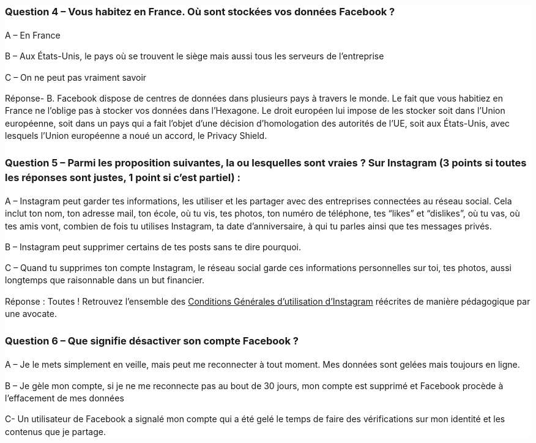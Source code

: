### Question 4 – Vous habitez en France. Où sont stockées vos données Facebook ?

A – En France

B – Aux États-Unis, le pays où se trouvent le siège mais aussi tous les
serveurs de l’entreprise

C – On ne peut pas vraiment savoir

Réponse- B. Facebook dispose de centres de données dans plusieurs pays à
travers le monde. Le fait que vous habitiez en France ne l’oblige pas à
stocker vos données dans l’Hexagone. Le droit européen lui impose de les
stocker soit dans l’Union européenne, soit dans un pays qui a fait
l’objet d’une décision d’homologation des autorités de l’UE, soit aux
États-Unis, avec lesquels l’Union européenne a noué un accord, le
Privacy Shield.

### Question 5 – Parmi les proposition suivantes, la ou lesquelles sont vraies ? Sur Instagram (3 points si toutes les réponses sont justes, 1 point si c’est partiel) :

A – Instagram peut garder tes informations, les utiliser et les partager
avec des entreprises connectées au réseau social. Cela inclut ton nom,
ton adresse mail, ton école, où tu vis, tes photos, ton numéro de
téléphone, tes “likes” et “dislikes”, où tu vas, où tes amis vont,
combien de fois tu utilises Instagram, ta date d’anniversaire, à qui tu
parles ainsi que tes messages privés.

B – Instagram peut supprimer certains de tes posts sans te dire
pourquoi.

C – Quand tu supprimes ton compte Instagram, le réseau social garde ces
informations personnelles sur toi, tes photos, aussi longtemps que
raisonnable dans un but financier.

Réponse : Toutes ! Retrouvez l’ensemble des [Conditions Générales
d’utilisation
d’Instagram](https://www.businessinsider.fr/une-avocate-a-reecrit-les-conditions-dutilisations-dinstagram-comme-si-elles-etaient-expliquees-a-un-enfant-de-8-ans/)
réécrites de manière pédagogique par une avocate.

### Question 6 – Que signifie désactiver son compte Facebook ?

A – Je le mets simplement en veille, mais peut me reconnecter à tout
moment. Mes données sont gelées mais toujours en ligne.

B – Je gèle mon compte, si je ne me reconnecte pas au bout de 30 jours,
mon compte est supprimé et Facebook procède à l’effacement de mes
données

C- Un utilisateur de Facebook a signalé mon compte qui a été gelé le
temps de faire des vérifications sur mon identité et les contenus que je
partage.
